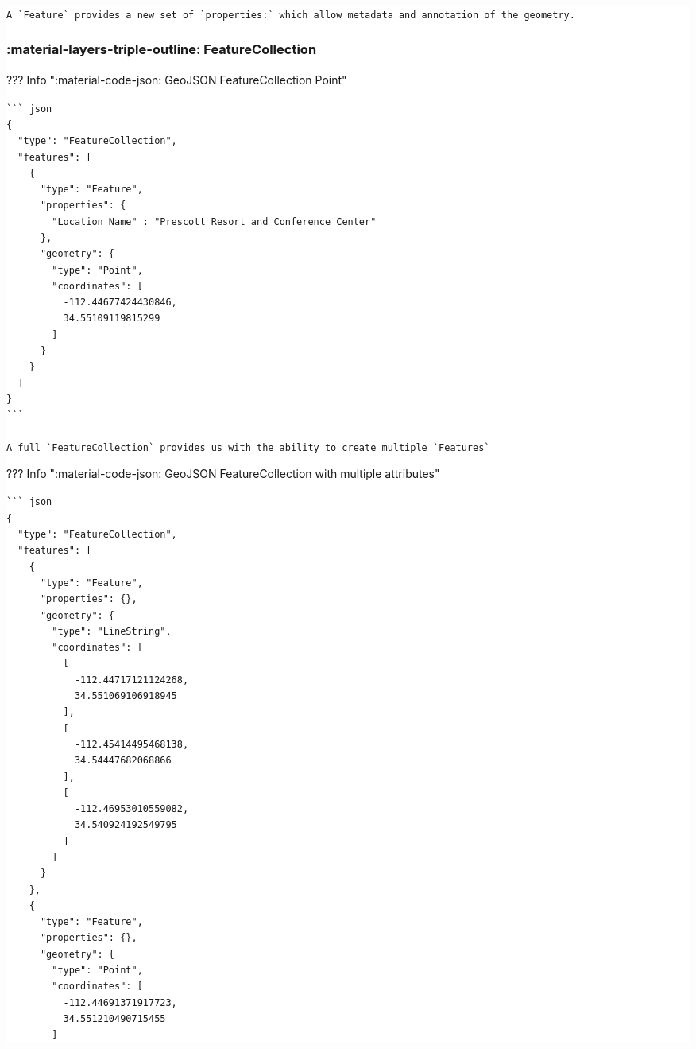     A `Feature` provides a new set of `properties:` which allow metadata and annotation of the geometry.

### :material-layers-triple-outline: FeatureCollection

??? Info ":material-code-json: GeoJSON FeatureCollection Point"

    ``` json
    {
      "type": "FeatureCollection",
      "features": [
        {
          "type": "Feature",
          "properties": {
            "Location Name" : "Prescott Resort and Conference Center"
          },
          "geometry": {
            "type": "Point",
            "coordinates": [
              -112.44677424430846,
              34.55109119815299
            ]
          }
        }
      ]
    }
    ```

    A full `FeatureCollection` provides us with the ability to create multiple `Features`

??? Info ":material-code-json: GeoJSON FeatureCollection with multiple attributes"

    ``` json
    {
      "type": "FeatureCollection",
      "features": [
        {
          "type": "Feature",
          "properties": {},
          "geometry": {
            "type": "LineString",
            "coordinates": [
              [
                -112.44717121124268,
                34.551069106918945
              ],
              [
                -112.45414495468138,
                34.54447682068866
              ],
              [
                -112.46953010559082,
                34.540924192549795
              ]
            ]
          }
        },
        {
          "type": "Feature",
          "properties": {},
          "geometry": {
            "type": "Point",
            "coordinates": [
              -112.44691371917723,
              34.551210490715455
            ]